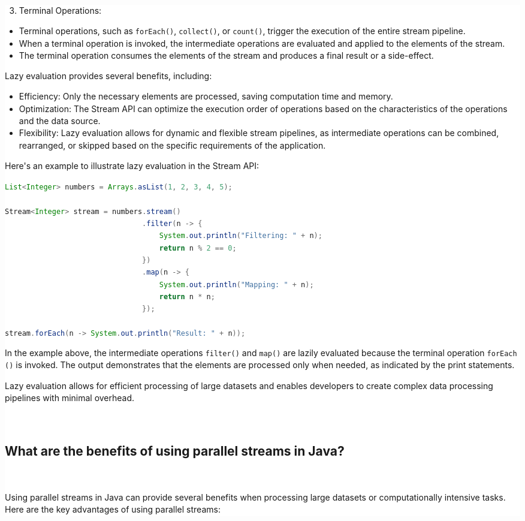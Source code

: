 3. Terminal Operations:

* Terminal operations, such as `forEach()`, `collect()`, or `count()`, trigger the execution of the entire stream pipeline.
* When a terminal operation is invoked, the intermediate operations are evaluated and applied to the elements of the stream.
* The terminal operation consumes the elements of the stream and produces a final result or a side-effect.

Lazy evaluation provides several benefits, including:

* Efficiency: Only the necessary elements are processed, saving computation time and memory.
* Optimization: The Stream API can optimize the execution order of operations based on the characteristics of the operations and the data source.
* Flexibility: Lazy evaluation allows for dynamic and flexible stream pipelines, as intermediate operations can be combined, rearranged, or skipped based on the specific requirements of the application.

Here's an example to illustrate lazy evaluation in the Stream API:

```java
List<Integer> numbers = Arrays.asList(1, 2, 3, 4, 5);

Stream<Integer> stream = numbers.stream()
                                .filter(n -> {
                                    System.out.println("Filtering: " + n);
                                    return n % 2 == 0;
                                })
                                .map(n -> {
                                    System.out.println("Mapping: " + n);
                                    return n * n;
                                });

stream.forEach(n -> System.out.println("Result: " + n));

```

In the example above, the intermediate operations `filter()` and `map()` are lazily evaluated because the terminal operation `forEach()` is invoked. The output demonstrates that the elements are processed only when needed, as indicated by the print statements.

Lazy evaluation allows for efficient processing of large datasets and enables developers to create complex data processing pipelines with minimal overhead.


<br>



## What are the benefits of using parallel streams in Java?



<br>



Using parallel streams in Java can provide several benefits when processing large datasets or computationally intensive tasks. Here are the key advantages of using parallel streams:
